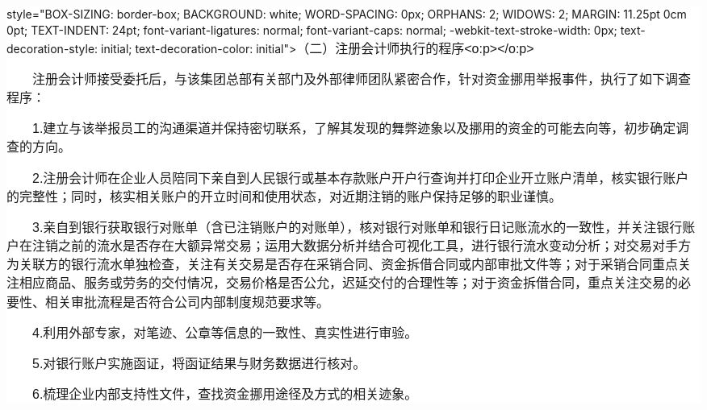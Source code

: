 style="BOX-SIZING: border-box; BACKGROUND: white; WORD-SPACING: 0px; ORPHANS: 2; WIDOWS: 2; MARGIN: 11.25pt 0cm 0pt; TEXT-INDENT: 24pt; font-variant-ligatures: normal; font-variant-caps: normal; -webkit-text-stroke-width: 0px; text-decoration-style: initial; text-decoration-color: initial"><A 
style="BOX-SIZING: border-box" name=No68_D2></A><SPAN 
style='FONT-FAMILY: "微软雅黑",sans-serif'><FONT size=3>（二）注册会计师执行的程序<SPAN 
lang=EN-US><o:p></o:p></SPAN></FONT></SPAN></P>
<P class=doc-a 
style="BOX-SIZING: border-box; BACKGROUND: white; WORD-SPACING: 0px; ORPHANS: 2; WIDOWS: 2; MARGIN: 11.25pt 0cm 0pt; TEXT-INDENT: 24pt; font-variant-ligatures: normal; font-variant-caps: normal; -webkit-text-stroke-width: 0px; text-decoration-style: initial; text-decoration-color: initial"><A 
style="BOX-SIZING: border-box" name=No69></A><SPAN 
style='FONT-FAMILY: "微软雅黑",sans-serif'><FONT 
size=3>注册会计师接受委托后，与该集团总部有关部门及外部律师团队紧密合作，针对资金挪用举报事件，执行了如下调查程序：<SPAN 
lang=EN-US><o:p></o:p></SPAN></FONT></SPAN></P>
<P class=doc-a 
style="BOX-SIZING: border-box; BACKGROUND: white; WORD-SPACING: 0px; ORPHANS: 2; WIDOWS: 2; MARGIN: 11.25pt 0cm 0pt; TEXT-INDENT: 24pt; font-variant-ligatures: normal; font-variant-caps: normal; -webkit-text-stroke-width: 0px; text-decoration-style: initial; text-decoration-color: initial"><A 
style="BOX-SIZING: border-box" name=No70_D1></A><FONT size=3><SPAN lang=EN-US 
style='FONT-FAMILY: "微软雅黑",sans-serif'>1.</SPAN><SPAN 
style='FONT-FAMILY: "微软雅黑",sans-serif'>建立与该举报员工的沟通渠道并保持密切联系，了解其发现的舞弊迹象以及挪用的资金的可能去向等，初步确定调查的方向。<SPAN 
lang=EN-US><o:p></o:p></SPAN></SPAN></FONT></P>
<P class=doc-a 
style="BOX-SIZING: border-box; BACKGROUND: white; WORD-SPACING: 0px; ORPHANS: 2; WIDOWS: 2; MARGIN: 11.25pt 0cm 0pt; TEXT-INDENT: 24pt; font-variant-ligatures: normal; font-variant-caps: normal; -webkit-text-stroke-width: 0px; text-decoration-style: initial; text-decoration-color: initial"><A 
style="BOX-SIZING: border-box" name=No71_D2></A><FONT size=3><SPAN lang=EN-US 
style='FONT-FAMILY: "微软雅黑",sans-serif'>2.</SPAN><SPAN 
style='FONT-FAMILY: "微软雅黑",sans-serif'>注册会计师在企业人员陪同下亲自到人民银行或基本存款账户开户行查询并打印企业开立账户清单，核实银行账户的完整性；同时，核实相关账户的开立时间和使用状态，对近期注销的账户保持足够的职业谨慎。<SPAN 
lang=EN-US><o:p></o:p></SPAN></SPAN></FONT></P>
<P class=doc-a 
style="BOX-SIZING: border-box; BACKGROUND: white; WORD-SPACING: 0px; ORPHANS: 2; WIDOWS: 2; MARGIN: 11.25pt 0cm 0pt; TEXT-INDENT: 24pt; font-variant-ligatures: normal; font-variant-caps: normal; -webkit-text-stroke-width: 0px; text-decoration-style: initial; text-decoration-color: initial"><A 
style="BOX-SIZING: border-box" name=No72_D3></A><FONT size=3><SPAN lang=EN-US 
style='FONT-FAMILY: "微软雅黑",sans-serif'>3.</SPAN><SPAN 
style='FONT-FAMILY: "微软雅黑",sans-serif'>亲自到银行获取银行对账单（含已注销账户的对账单），核对银行对账单和银行日记账流水的一致性，并关注银行账户在注销之前的流水是否存在大额异常交易；运用大数据分析并结合可视化工具，进行银行流水变动分析；对交易对手方为关联方的银行流水单独检查，关注有关交易是否存在采销合同、资金拆借合同或内部审批文件等；对于采销合同重点关注相应商品、服务或劳务的交付情况，交易价格是否公允，迟延交付的合理性等；对于资金拆借合同，重点关注交易的必要性、相关审批流程是否符合公司内部制度规范要求等。<SPAN 
lang=EN-US><o:p></o:p></SPAN></SPAN></FONT></P>
<P class=doc-a 
style="BOX-SIZING: border-box; BACKGROUND: white; WORD-SPACING: 0px; ORPHANS: 2; WIDOWS: 2; MARGIN: 11.25pt 0cm 0pt; TEXT-INDENT: 24pt; font-variant-ligatures: normal; font-variant-caps: normal; -webkit-text-stroke-width: 0px; text-decoration-style: initial; text-decoration-color: initial"><A 
style="BOX-SIZING: border-box" name=No73_D4></A><FONT size=3><SPAN lang=EN-US 
style='FONT-FAMILY: "微软雅黑",sans-serif'>4.</SPAN><SPAN 
style='FONT-FAMILY: "微软雅黑",sans-serif'>利用外部专家，对笔迹、公章等信息的一致性、真实性进行审验。<SPAN 
lang=EN-US><o:p></o:p></SPAN></SPAN></FONT></P>
<P class=doc-a 
style="BOX-SIZING: border-box; BACKGROUND: white; WORD-SPACING: 0px; ORPHANS: 2; WIDOWS: 2; MARGIN: 11.25pt 0cm 0pt; TEXT-INDENT: 24pt; font-variant-ligatures: normal; font-variant-caps: normal; -webkit-text-stroke-width: 0px; text-decoration-style: initial; text-decoration-color: initial"><A 
style="BOX-SIZING: border-box" name=No74_D5></A><FONT size=3><SPAN lang=EN-US 
style='FONT-FAMILY: "微软雅黑",sans-serif'>5.</SPAN><SPAN 
style='FONT-FAMILY: "微软雅黑",sans-serif'>对银行账户实施函证，将函证结果与财务数据进行核对。<SPAN 
lang=EN-US><o:p></o:p></SPAN></SPAN></FONT></P>
<P class=doc-a 
style="BOX-SIZING: border-box; BACKGROUND: white; WORD-SPACING: 0px; ORPHANS: 2; WIDOWS: 2; MARGIN: 11.25pt 0cm 0pt; TEXT-INDENT: 24pt; font-variant-ligatures: normal; font-variant-caps: normal; -webkit-text-stroke-width: 0px; text-decoration-style: initial; text-decoration-color: initial"><A 
style="BOX-SIZING: border-box" name=No75_D6></A><FONT size=3><SPAN lang=EN-US 
style='FONT-FAMILY: "微软雅黑",sans-serif'>6.</SPAN><SPAN 
style='FONT-FAMILY: "微软雅黑",sans-serif'>梳理企业内部支持性文件，查找资金挪用途径及方式的相关迹象。<SPAN 